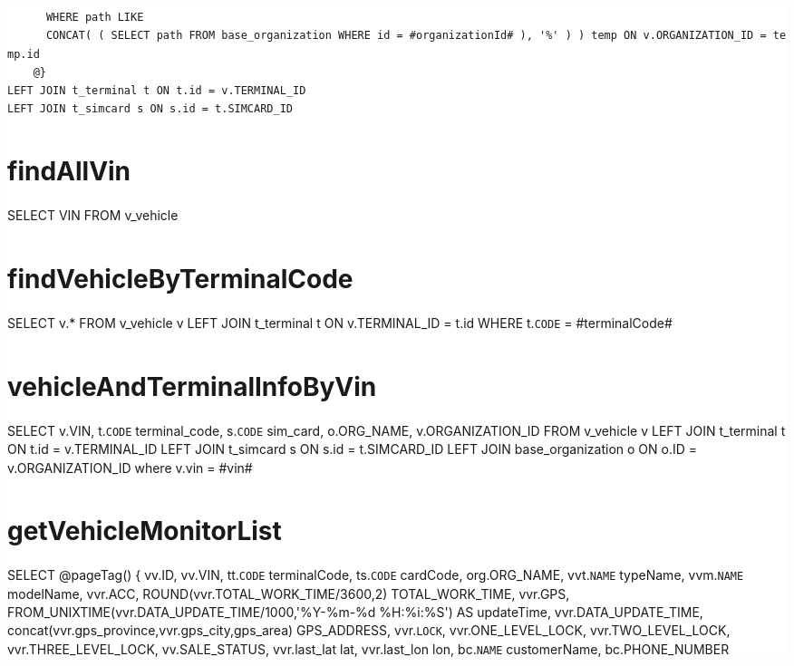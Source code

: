    	  WHERE path LIKE 
    	  CONCAT( ( SELECT path FROM base_organization WHERE id = #organizationId# ), '%' ) ) temp ON v.ORGANIZATION_ID = temp.id
        @} 
	LEFT JOIN t_terminal t ON t.id = v.TERMINAL_ID
	LEFT JOIN t_simcard s ON s.id = t.SIMCARD_ID

findAllVin
===
SELECT
	VIN 
FROM
	v_vehicle
	
findVehicleByTerminalCode
===
SELECT
	v.* 
FROM
	v_vehicle v
	LEFT JOIN t_terminal t ON v.TERMINAL_ID = t.id 
WHERE
	t.`CODE` = #terminalCode#
	
vehicleAndTerminalInfoByVin
===
SELECT
v.VIN,
t.`CODE` terminal_code,
s.`CODE` sim_card,
o.ORG_NAME,
v.ORGANIZATION_ID
FROM
v_vehicle v
LEFT JOIN t_terminal t ON t.id = v.TERMINAL_ID
LEFT JOIN t_simcard s ON s.id = t.SIMCARD_ID
LEFT JOIN base_organization o ON o.ID = v.ORGANIZATION_ID
where v.vin = #vin#


getVehicleMonitorList
===
SELECT
@pageTag() {
	vv.ID,
	vv.VIN,
	tt.`CODE` terminalCode,
	ts.`CODE` cardCode,
	org.ORG_NAME,
	vvt.`NAME` typeName,
	vvm.`NAME` modelName,
	vvr.ACC,
	ROUND(vvr.TOTAL_WORK_TIME/3600,2) TOTAL_WORK_TIME,
	vvr.GPS,
	FROM_UNIXTIME(vvr.DATA_UPDATE_TIME/1000,'%Y-%m-%d %H:%i:%S') AS updateTime,
	vvr.DATA_UPDATE_TIME,
	concat(vvr.gps_province,vvr.gps_city,gps_area) GPS_ADDRESS,
	vvr.`LOCK`,
	vvr.ONE_LEVEL_LOCK,
    vvr.TWO_LEVEL_LOCK,
    vvr.THREE_LEVEL_LOCK,
	vv.SALE_STATUS,
	vvr.last_lat lat,
	vvr.last_lon lon,
	bc.`NAME` customerName,
	bc.PHONE_NUMBER